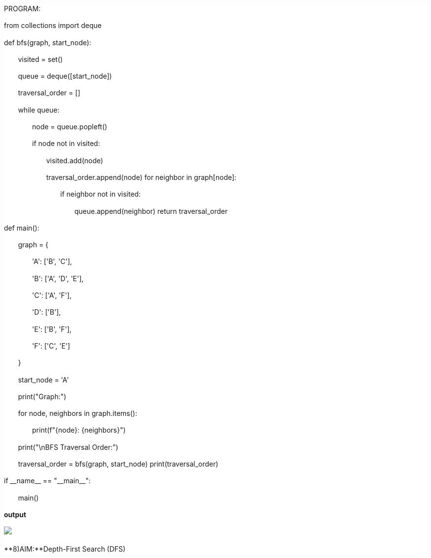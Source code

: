 PROGRAM: 

from collections import deque 

def bfs(graph, start\_node): 

`    `visited = set() 

`    `queue = deque([start\_node]) 

`    `traversal\_order = [] 

`    `while queue: 

`        `node = queue.popleft() 

`        `if node not in visited: 

`            `visited.add(node) 

`            `traversal\_order.append(node)             for neighbor in graph[node]: 

`                `if neighbor not in visited: 

`                    `queue.append(neighbor)     return traversal\_order 

def main(): 

`    `graph = { 

`        `'A': ['B', 'C'], 

`        `'B': ['A', 'D', 'E'], 

`        `'C': ['A', 'F'], 

`        `'D': ['B'], 

`        `'E': ['B', 'F'], 

`        `'F': ['C', 'E'] 

`    `} 

`    `start\_node = 'A' 

`    `print("Graph:") 

`    `for node, neighbors in graph.items(): 

`        `print(f"{node}: {neighbors}") 

`    `print("\nBFS Traversal Order:") 

`    `traversal\_order = bfs(graph, start\_node)     print(traversal\_order) 

if \_\_name\_\_ == "\_\_main\_\_": 

`    `main() 

**output** 

![](Aspose.Words.094a20de-6b28-42df-a4d7-785eb9af8bb8.002.png)

**8)AIM:**Depth-First Search (DFS) 
